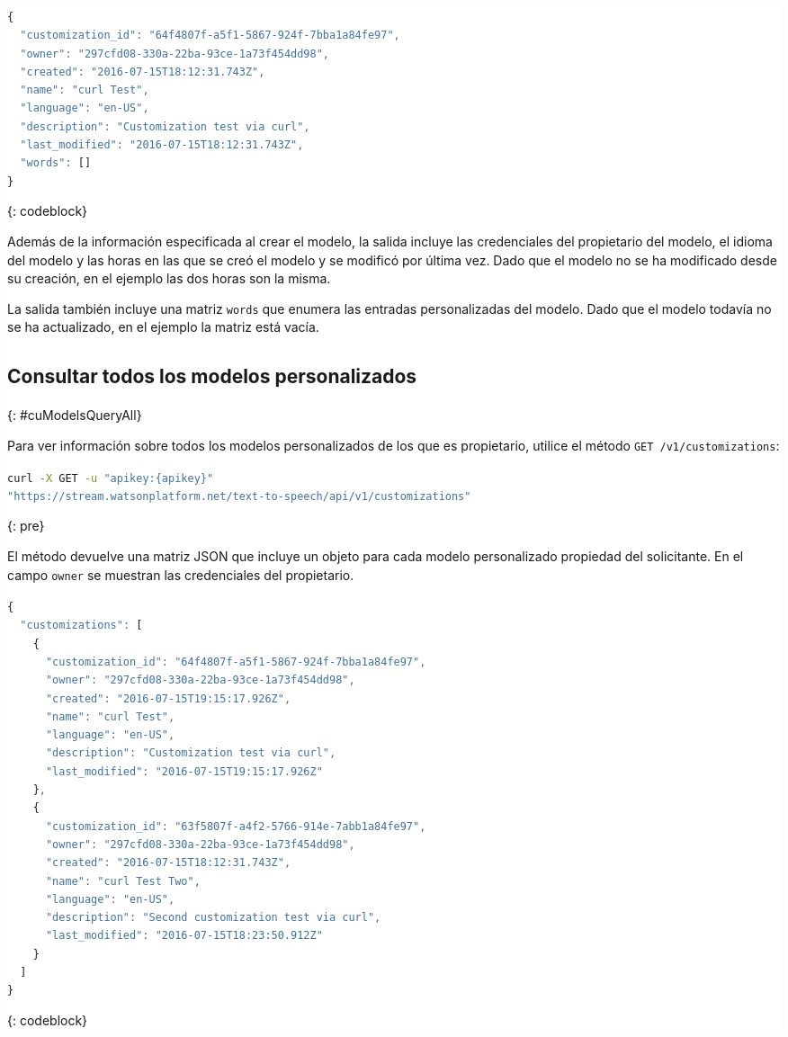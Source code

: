 ```javascript
{
  "customization_id": "64f4807f-a5f1-5867-924f-7bba1a84fe97",
  "owner": "297cfd08-330a-22ba-93ce-1a73f454dd98",
  "created": "2016-07-15T18:12:31.743Z",
  "name": "curl Test",
  "language": "en-US",
  "description": "Customization test via curl",
  "last_modified": "2016-07-15T18:12:31.743Z",
  "words": []
}
```
{: codeblock}

Además de la información especificada al crear el modelo, la salida incluye las credenciales del propietario del modelo, el idioma del modelo y las horas en las que se creó el modelo y se modificó por última vez. Dado que el modelo no se ha modificado desde su creación, en el ejemplo las dos horas son la misma.

La salida también incluye una matriz `words` que enumera las entradas personalizadas del modelo. Dado que el modelo todavía no se ha actualizado, en el ejemplo la matriz está vacía.

## Consultar todos los modelos personalizados
{: #cuModelsQueryAll}

Para ver información sobre todos los modelos personalizados de los que es propietario, utilice el método `GET /v1/customizations`:

```bash
curl -X GET -u "apikey:{apikey}"
"https://stream.watsonplatform.net/text-to-speech/api/v1/customizations"
```
{: pre}

El método devuelve una matriz JSON que incluye un objeto para cada modelo personalizado propiedad del solicitante. En el campo `owner` se muestran las credenciales del propietario.

```javascript
{
  "customizations": [
    {
      "customization_id": "64f4807f-a5f1-5867-924f-7bba1a84fe97",
      "owner": "297cfd08-330a-22ba-93ce-1a73f454dd98",
      "created": "2016-07-15T19:15:17.926Z",
      "name": "curl Test",
      "language": "en-US",
      "description": "Customization test via curl",
      "last_modified": "2016-07-15T19:15:17.926Z"
    },
    {
      "customization_id": "63f5807f-a4f2-5766-914e-7abb1a84fe97",
      "owner": "297cfd08-330a-22ba-93ce-1a73f454dd98",
      "created": "2016-07-15T18:12:31.743Z",
      "name": "curl Test Two",
      "language": "en-US",
      "description": "Second customization test via curl",
      "last_modified": "2016-07-15T18:23:50.912Z"
    }
  ]
}
```
{: codeblock}
